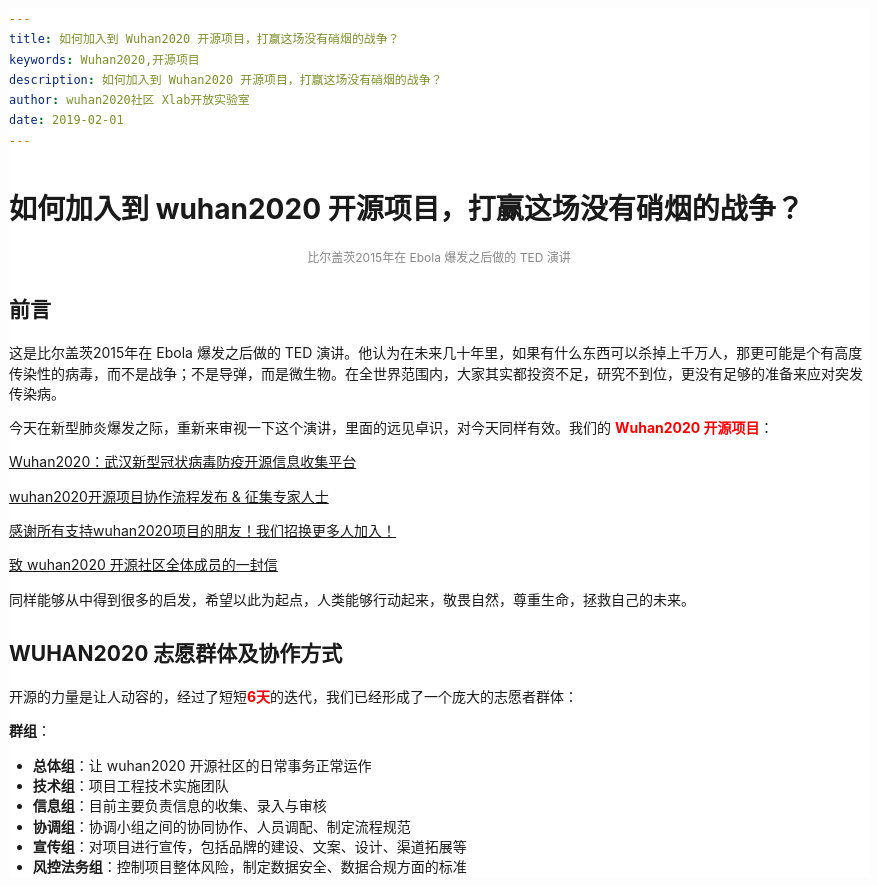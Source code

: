 ```yaml
---
title: 如何加入到 Wuhan2020 开源项目，打赢这场没有硝烟的战争？
keywords: Wuhan2020,开源项目
description: 如何加入到 Wuhan2020 开源项目，打赢这场没有硝烟的战争？
author: wuhan2020社区 Xlab开放实验室
date: 2019-02-01
---
```


# 如何加入到 wuhan2020 开源项目，打赢这场没有硝烟的战争？

<iframe src="https://v.qq.com/iframe/player.html?vid=z3056185isw&amp;tiny=0&amp;auto=0" data-src="https://v.qq.com/x/page/z3056185isw.html" width="100%" height="400"></iframe>

<p style="font-size: 12px;color: rgb(136, 136, 136); text-align: center;">比尔盖茨2015年在 Ebola 爆发之后做的 TED 演讲</p>

## 前言

这是比尔盖茨2015年在 Ebola 爆发之后做的 TED 演讲。他认为在未来几十年里，如果有什么东西可以杀掉上千万人，那更可能是个有高度传染性的病毒，而不是战争；不是导弹，而是微生物。在全世界范围内，大家其实都投资不足，研究不到位，更没有足够的准备来应对突发传染病。

今天在新型肺炎爆发之际，重新来审视一下这个演讲，里面的远见卓识，对今天同样有效。我们的 <span style="color:red">**Wuhan2020 开源项目**</span>：

[Wuhan2020：武汉新型冠状病毒防疫开源信息收集平台](https://mp.weixin.qq.com/s?__biz=MzA5MTc0MzEzNQ==&mid=2672493489&idx=1&sn=5e416af1ca475b2b4efdbdc1ee0162ba&chksm=8ac81541bdbf9c571831d05340bdf2bbe125917f143b4176d3de5000c51574cb7827ad192bf3&token=804028159&lang=zh_CN&scene=21#wechat_redirect)

[wuhan2020开源项目协作流程发布 & 征集专家人士](https://mp.weixin.qq.com/s?__biz=MzA5MTc0MzEzNQ==&mid=2672493495&idx=1&sn=62fdf0f6efeea1e44e0ddd18bfd4b3b2&chksm=8ac81547bdbf9c51944ca202649e2645d0ebbea991508c1545192eb9907e75c90433547ea8a7&token=804028159&lang=zh_CN&scene=21#wechat_redirect)

[感谢所有支持wuhan2020项目的朋友！我们招换更多人加入！](https://mp.weixin.qq.com/s?__biz=MzA5MTc0MzEzNQ==&mid=2672493521&idx=1&sn=f7be64b4f435a8fc19a35ed28a805fad&chksm=8ac81521bdbf9c371d80f82614add2771a0dbcf6a53a3e87ac143d5395df84b4879c9ad94d9a&token=804028159&lang=zh_CN&scene=21#wechat_redirect)

[致 wuhan2020 开源社区全体成员的一封信](https://mp.weixin.qq.com/s?__biz=MzA5MTc0MzEzNQ==&mid=2672493536&idx=1&sn=4b8a6184983337f4ee2d8f54e9f7c6ee&chksm=8ac81510bdbf9c0637ac0c3f528a1134064fa155d8870bce02ab02eaffb3457d6f40da6d3e34&token=804028159&lang=zh_CN&scene=21#wechat_redirect)

同样能够从中得到很多的启发，希望以此为起点，人类能够行动起来，敬畏自然，尊重生命，拯救自己的未来。

## WUHAN2020 志愿群体及协作方式

开源的力量是让人动容的，经过了短短<span style="color:red">**6天**</span>的迭代，我们已经形成了一个庞大的志愿者群体：

**群组**：

* **总体组**：让 wuhan2020 开源社区的日常事务正常运作
* **技术组**：项目工程技术实施团队
* **信息组**：目前主要负责信息的收集、录入与审核
* **协调组**：协调小组之间的协同协作、人员调配、制定流程规范
* **宣传组**：对项目进行宣传，包括品牌的建设、文案、设计、渠道拓展等
* **风控法务组**：控制项目整体风险，制定数据安全、数据合规方面的标准
